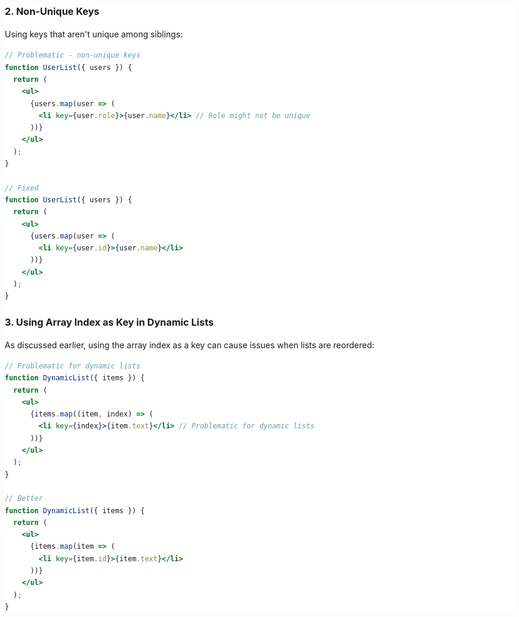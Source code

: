 ### 2. Non-Unique Keys

Using keys that aren't unique among siblings:

```jsx
// Problematic - non-unique keys
function UserList({ users }) {
  return (
    <ul>
      {users.map(user => (
        <li key={user.role}>{user.name}</li> // Role might not be unique
      ))}
    </ul>
  );
}

// Fixed
function UserList({ users }) {
  return (
    <ul>
      {users.map(user => (
        <li key={user.id}>{user.name}</li>
      ))}
    </ul>
  );
}
```

### 3. Using Array Index as Key in Dynamic Lists

As discussed earlier, using the array index as a key can cause issues when lists are reordered:

```jsx
// Problematic for dynamic lists
function DynamicList({ items }) {
  return (
    <ul>
      {items.map((item, index) => (
        <li key={index}>{item.text}</li> // Problematic for dynamic lists
      ))}
    </ul>
  );
}

// Better
function DynamicList({ items }) {
  return (
    <ul>
      {items.map(item => (
        <li key={item.id}>{item.text}</li>
      ))}
    </ul>
  );
}
```
